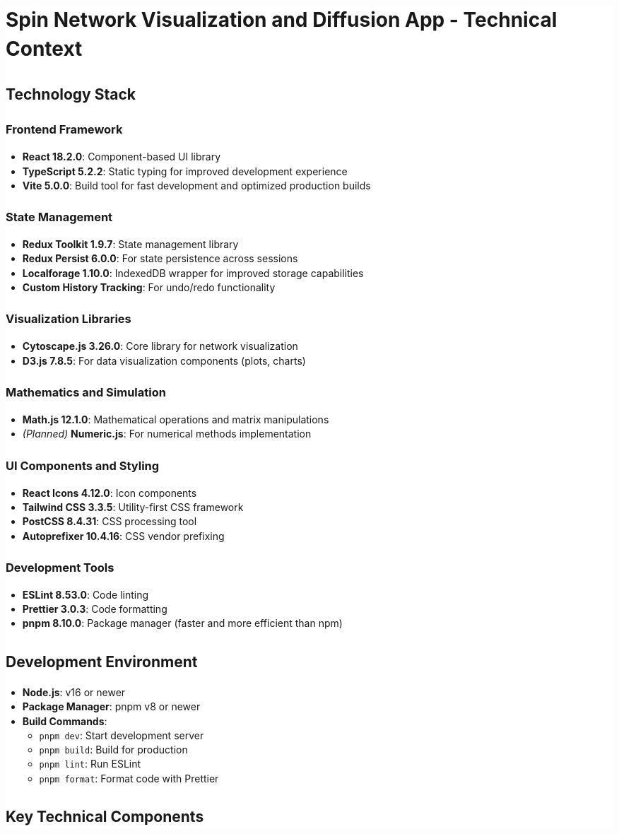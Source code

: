 # Spin Network Visualization and Diffusion App - Technical Context

## Technology Stack

### Frontend Framework
- **React 18.2.0**: Component-based UI library
- **TypeScript 5.2.2**: Static typing for improved development experience
- **Vite 5.0.0**: Build tool for fast development and optimized production builds

### State Management
- **Redux Toolkit 1.9.7**: State management library
- **Redux Persist 6.0.0**: For state persistence across sessions
- **Localforage 1.10.0**: IndexedDB wrapper for improved storage capabilities
- **Custom History Tracking**: For undo/redo functionality

### Visualization Libraries
- **Cytoscape.js 3.26.0**: Core library for network visualization
- **D3.js 7.8.5**: For data visualization components (plots, charts)

### Mathematics and Simulation
- **Math.js 12.1.0**: Mathematical operations and matrix manipulations
- *(Planned)* **Numeric.js**: For numerical methods implementation

### UI Components and Styling
- **React Icons 4.12.0**: Icon components
- **Tailwind CSS 3.3.5**: Utility-first CSS framework
- **PostCSS 8.4.31**: CSS processing tool
- **Autoprefixer 10.4.16**: CSS vendor prefixing

### Development Tools
- **ESLint 8.53.0**: Code linting
- **Prettier 3.0.3**: Code formatting
- **pnpm 8.10.0**: Package manager (faster and more efficient than npm)

## Development Environment

- **Node.js**: v16 or newer
- **Package Manager**: pnpm v8 or newer
- **Build Commands**:
  - `pnpm dev`: Start development server
  - `pnpm build`: Build for production
  - `pnpm lint`: Run ESLint
  - `pnpm format`: Format code with Prettier

## Key Technical Components
